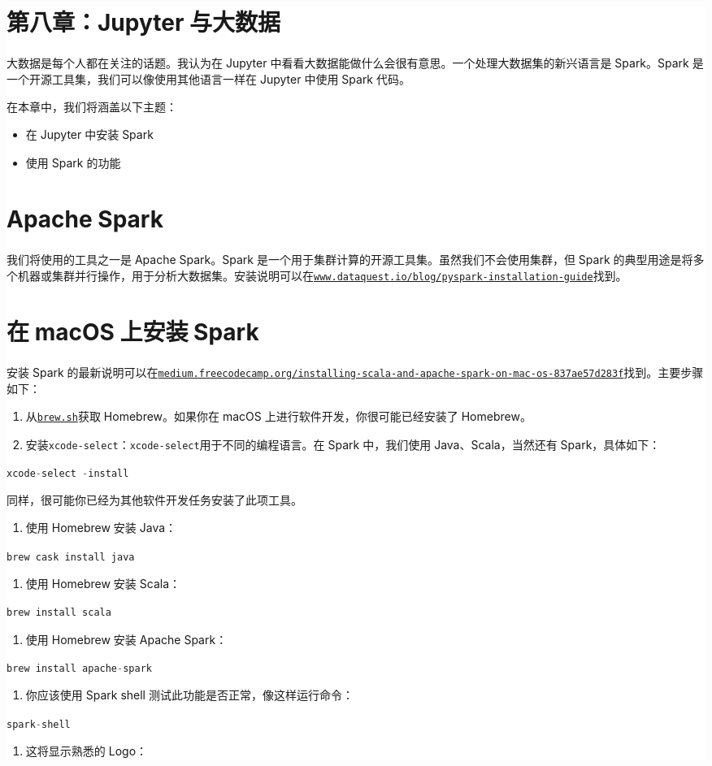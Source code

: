 # 第八章：Jupyter 与大数据

大数据是每个人都在关注的话题。我认为在 Jupyter 中看看大数据能做什么会很有意思。一个处理大数据集的新兴语言是 Spark。Spark 是一个开源工具集，我们可以像使用其他语言一样在 Jupyter 中使用 Spark 代码。

在本章中，我们将涵盖以下主题：

+   在 Jupyter 中安装 Spark

+   使用 Spark 的功能

# Apache Spark

我们将使用的工具之一是 Apache Spark。Spark 是一个用于集群计算的开源工具集。虽然我们不会使用集群，但 Spark 的典型用途是将多个机器或集群并行操作，用于分析大数据集。安装说明可以在[`www.dataquest.io/blog/pyspark-installation-guide`](https://www.dataquest.io/blog/pyspark-installation-guide)找到。

# 在 macOS 上安装 Spark

安装 Spark 的最新说明可以在[`medium.freecodecamp.org/installing-scala-and-apache-spark-on-mac-os-837ae57d283f`](https://medium.freecodecamp.org/installing-scala-and-apache-spark-on-mac-os-837ae57d283f)找到。主要步骤如下：

1.  从[`brew.sh`](http://brew.sh)获取 Homebrew。如果你在 macOS 上进行软件开发，你很可能已经安装了 Homebrew。

1.  安装`xcode-select`：`xcode-select`用于不同的编程语言。在 Spark 中，我们使用 Java、Scala，当然还有 Spark，具体如下：

```py
xcode-select -install 
```

同样，很可能你已经为其他软件开发任务安装了此项工具。

1.  使用 Homebrew 安装 Java：

```py
brew cask install java 
```

1.  使用 Homebrew 安装 Scala：

```py
brew install scala 
```

1.  使用 Homebrew 安装 Apache Spark：

```py
brew install apache-spark 
```

1.  你应该使用 Spark shell 测试此功能是否正常，像这样运行命令：

```py
spark-shell 
```

1.  这将显示熟悉的 Logo：
